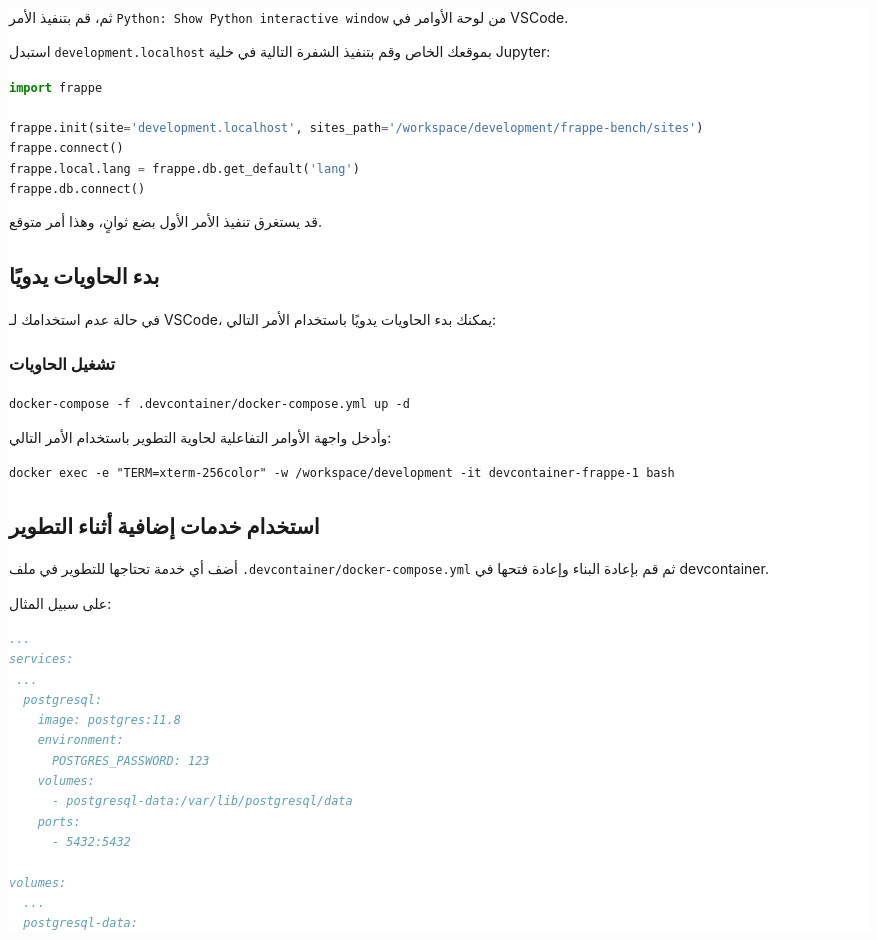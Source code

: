 ثم، قم بتنفيذ الأمر `Python: Show Python interactive window` من لوحة الأوامر في VSCode.

استبدل `development.localhost` بموقعك الخاص وقم بتنفيذ الشفرة التالية في خلية Jupyter:

```python
import frappe

frappe.init(site='development.localhost', sites_path='/workspace/development/frappe-bench/sites')
frappe.connect()
frappe.local.lang = frappe.db.get_default('lang')
frappe.db.connect()
```

قد يستغرق تنفيذ الأمر الأول بضع ثوانٍ، وهذا أمر متوقع.

## بدء الحاويات يدويًا

في حالة عدم استخدامك لـ VSCode، يمكنك بدء الحاويات يدويًا باستخدام الأمر التالي:

### تشغيل الحاويات

```shell
docker-compose -f .devcontainer/docker-compose.yml up -d
```

وأدخل واجهة الأوامر التفاعلية لحاوية التطوير باستخدام الأمر التالي:

```shell
docker exec -e "TERM=xterm-256color" -w /workspace/development -it devcontainer-frappe-1 bash
```

## استخدام خدمات إضافية أثناء التطوير

أضف أي خدمة تحتاجها للتطوير في ملف `.devcontainer/docker-compose.yml` ثم قم بإعادة البناء وإعادة فتحها في devcontainer.

على سبيل المثال:

```yaml
...
services:
 ...
  postgresql:
    image: postgres:11.8
    environment:
      POSTGRES_PASSWORD: 123
    volumes:
      - postgresql-data:/var/lib/postgresql/data
    ports:
      - 5432:5432

volumes:
  ...
  postgresql-data:
```

